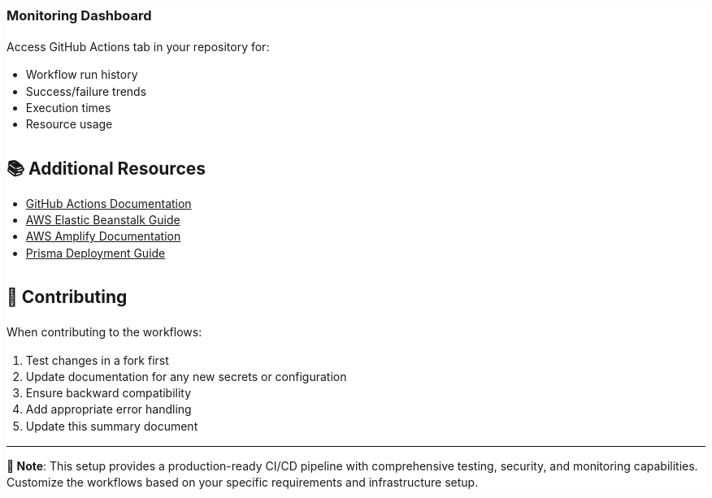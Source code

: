 ### Monitoring Dashboard
Access GitHub Actions tab in your repository for:
- Workflow run history
- Success/failure trends
- Execution times
- Resource usage

## 📚 Additional Resources

- [GitHub Actions Documentation](https://docs.github.com/en/actions)
- [AWS Elastic Beanstalk Guide](https://docs.aws.amazon.com/elasticbeanstalk/)
- [AWS Amplify Documentation](https://docs.amplify.aws/)
- [Prisma Deployment Guide](https://www.prisma.io/docs/guides/deployment)

## 🤝 Contributing

When contributing to the workflows:

1. Test changes in a fork first
2. Update documentation for any new secrets or configuration
3. Ensure backward compatibility
4. Add appropriate error handling
5. Update this summary document

---

**📝 Note**: This setup provides a production-ready CI/CD pipeline with comprehensive testing, security, and monitoring capabilities. Customize the workflows based on your specific requirements and infrastructure setup.